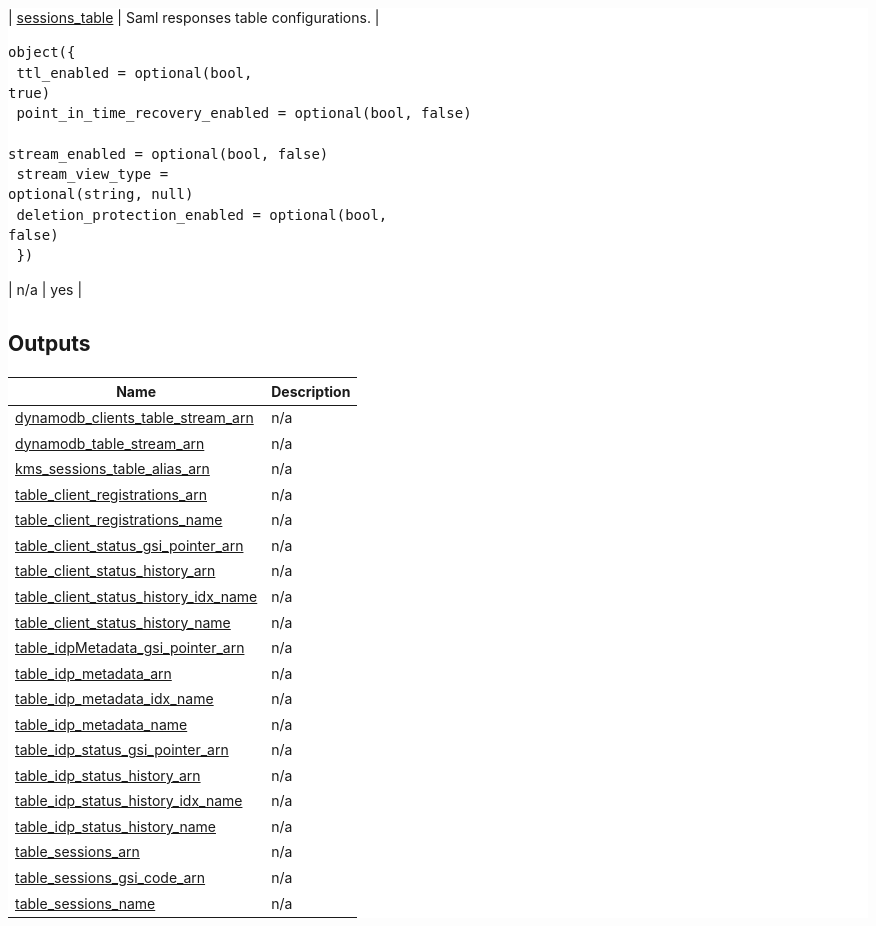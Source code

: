 | <a name="input_sessions_table"></a> [sessions\_table](#input\_sessions\_table) | Saml responses table configurations. | <pre>object({<br/>    ttl_enabled                    = optional(bool, true)<br/>    point_in_time_recovery_enabled = optional(bool, false)<br/>    stream_enabled                 = optional(bool, false)<br/>    stream_view_type               = optional(string, null)<br/>    deletion_protection_enabled    = optional(bool, false)<br/>  })</pre> | n/a | yes |

## Outputs

| Name | Description |
|------|-------------|
| <a name="output_dynamodb_clients_table_stream_arn"></a> [dynamodb\_clients\_table\_stream\_arn](#output\_dynamodb\_clients\_table\_stream\_arn) | n/a |
| <a name="output_dynamodb_table_stream_arn"></a> [dynamodb\_table\_stream\_arn](#output\_dynamodb\_table\_stream\_arn) | n/a |
| <a name="output_kms_sessions_table_alias_arn"></a> [kms\_sessions\_table\_alias\_arn](#output\_kms\_sessions\_table\_alias\_arn) | n/a |
| <a name="output_table_client_registrations_arn"></a> [table\_client\_registrations\_arn](#output\_table\_client\_registrations\_arn) | n/a |
| <a name="output_table_client_registrations_name"></a> [table\_client\_registrations\_name](#output\_table\_client\_registrations\_name) | n/a |
| <a name="output_table_client_status_gsi_pointer_arn"></a> [table\_client\_status\_gsi\_pointer\_arn](#output\_table\_client\_status\_gsi\_pointer\_arn) | n/a |
| <a name="output_table_client_status_history_arn"></a> [table\_client\_status\_history\_arn](#output\_table\_client\_status\_history\_arn) | n/a |
| <a name="output_table_client_status_history_idx_name"></a> [table\_client\_status\_history\_idx\_name](#output\_table\_client\_status\_history\_idx\_name) | n/a |
| <a name="output_table_client_status_history_name"></a> [table\_client\_status\_history\_name](#output\_table\_client\_status\_history\_name) | n/a |
| <a name="output_table_idpMetadata_gsi_pointer_arn"></a> [table\_idpMetadata\_gsi\_pointer\_arn](#output\_table\_idpMetadata\_gsi\_pointer\_arn) | n/a |
| <a name="output_table_idp_metadata_arn"></a> [table\_idp\_metadata\_arn](#output\_table\_idp\_metadata\_arn) | n/a |
| <a name="output_table_idp_metadata_idx_name"></a> [table\_idp\_metadata\_idx\_name](#output\_table\_idp\_metadata\_idx\_name) | n/a |
| <a name="output_table_idp_metadata_name"></a> [table\_idp\_metadata\_name](#output\_table\_idp\_metadata\_name) | n/a |
| <a name="output_table_idp_status_gsi_pointer_arn"></a> [table\_idp\_status\_gsi\_pointer\_arn](#output\_table\_idp\_status\_gsi\_pointer\_arn) | n/a |
| <a name="output_table_idp_status_history_arn"></a> [table\_idp\_status\_history\_arn](#output\_table\_idp\_status\_history\_arn) | n/a |
| <a name="output_table_idp_status_history_idx_name"></a> [table\_idp\_status\_history\_idx\_name](#output\_table\_idp\_status\_history\_idx\_name) | n/a |
| <a name="output_table_idp_status_history_name"></a> [table\_idp\_status\_history\_name](#output\_table\_idp\_status\_history\_name) | n/a |
| <a name="output_table_sessions_arn"></a> [table\_sessions\_arn](#output\_table\_sessions\_arn) | n/a |
| <a name="output_table_sessions_gsi_code_arn"></a> [table\_sessions\_gsi\_code\_arn](#output\_table\_sessions\_gsi\_code\_arn) | n/a |
| <a name="output_table_sessions_name"></a> [table\_sessions\_name](#output\_table\_sessions\_name) | n/a |
